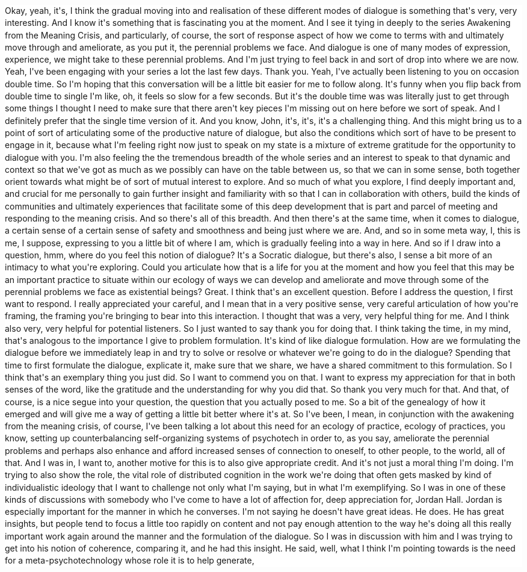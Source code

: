 Okay, yeah, it's, I think the gradual moving into and realisation of these different modes of dialogue is something that's very, very interesting. And I know it's something that is fascinating you at the moment. And I see it tying in deeply to the series Awakening from the Meaning Crisis, and particularly, of course, the sort of response aspect of how we come to terms with and ultimately move through and ameliorate, as you put it, the perennial problems we face. And dialogue is one of many modes of expression, experience, we might take to these perennial problems. And I'm just trying to feel back in and sort of drop into where we are now. Yeah, I've been engaging with your series a lot the last few days. Thank you. Yeah, I've actually been listening to you on occasion double time. So I'm hoping that this conversation will be a little bit easier for me to follow along. It's funny when you flip back from double time to single I'm like, oh, it feels so slow for a few seconds. But it's the double time was was literally just to get through some things I thought I need to make sure that there aren't key pieces I'm missing out on here before we sort of speak. And I definitely prefer that the single time version of it. And you know, John, it's, it's, it's a challenging thing. And this might bring us to a point of sort of articulating some of the productive nature of dialogue, but also the conditions which sort of have to be present to engage in it, because what I'm feeling right now just to speak on my state is a mixture of extreme gratitude for the opportunity to dialogue with you. I'm also feeling the the tremendous breadth of the whole series and an interest to speak to that dynamic and context so that we've got as much as we possibly can have on the table between us, so that we can in some sense, both together orient towards what might be of sort of mutual interest to explore. And so much of what you explore, I find deeply important and, and crucial for me personally to gain further insight and familiarity with so that I can in collaboration with others, build the kinds of communities and ultimately experiences that facilitate some of this deep development that is part and parcel of meeting and responding to the meaning crisis. And so there's all of this breadth. And then there's at the same time, when it comes to dialogue, a certain sense of a certain sense of safety and smoothness and being just where we are. And, and so in some meta way, I, this is me, I suppose, expressing to you a little bit of where I am, which is gradually feeling into a way in here. And so if I draw into a question, hmm, where do you feel this notion of dialogue? It's a Socratic dialogue, but there's also, I sense a bit more of an intimacy to what you're exploring. Could you articulate how that is a life for you at the moment and how you feel that this may be an important practice to situate within our ecology of ways we can develop and ameliorate and move through some of the perennial problems we face as existential beings? Great. I think that's an excellent question. Before I address the question, I first want to respond. I really appreciated your careful, and I mean that in a very positive sense, very careful articulation of how you're framing, the framing you're bringing to bear into this interaction. I thought that was a very, very helpful thing for me. And I think also very, very helpful for potential listeners. So I just wanted to say thank you for doing that. I think taking the time, in my mind, that's analogous to the importance I give to problem formulation. It's kind of like dialogue formulation. How are we formulating the dialogue before we immediately leap in and try to solve or resolve or whatever we're going to do in the dialogue? Spending that time to first formulate the dialogue, explicate it, make sure that we share, we have a shared commitment to this formulation. So I think that's an exemplary thing you just did. So I want to commend you on that. I want to express my appreciation for that in both senses of the word, like the gratitude and the understanding for why you did that. So thank you very much for that. And that, of course, is a nice segue into your question, the question that you actually posed to me. So a bit of the genealogy of how it emerged and will give me a way of getting a little bit better where it's at. So I've been, I mean, in conjunction with the awakening from the meaning crisis, of course, I've been talking a lot about this need for an ecology of practice, ecology of practices, you know, setting up counterbalancing self-organizing systems of psychotech in order to, as you say, ameliorate the perennial problems and perhaps also enhance and afford increased senses of connection to oneself, to other people, to the world, all of that. And I was in, I want to, another motive for this is to also give appropriate credit. And it's not just a moral thing I'm doing. I'm trying to also show the role, the vital role of distributed cognition in the work we're doing that often gets masked by kind of individualistic ideology that I want to challenge not only what I'm saying, but in what I'm exemplifying. So I was in one of these kinds of discussions with somebody who I've come to have a lot of affection for, deep appreciation for, Jordan Hall. Jordan is especially important for the manner in which he converses. I'm not saying he doesn't have great ideas. He does. He has great insights, but people tend to focus a little too rapidly on content and not pay enough attention to the way he's doing all this really important work again around the manner and the formulation of the dialogue. So I was in discussion with him and I was trying to get into his notion of coherence, comparing it, and he had this insight. He said, well, what I think I'm pointing towards is the need for a meta-psychotechnology whose role it is to help generate,